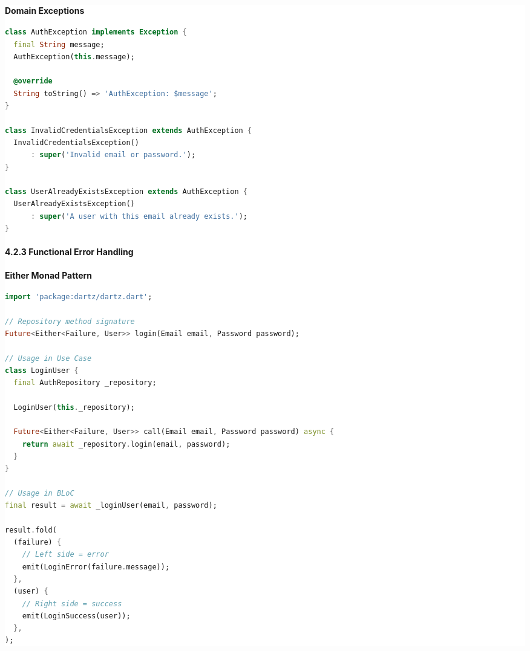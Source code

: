 **Domain Exceptions**
```dart
class AuthException implements Exception {
  final String message;
  AuthException(this.message);
  
  @override
  String toString() => 'AuthException: $message';
}

class InvalidCredentialsException extends AuthException {
  InvalidCredentialsException() 
      : super('Invalid email or password.');
}

class UserAlreadyExistsException extends AuthException {
  UserAlreadyExistsException()
      : super('A user with this email already exists.');
}
```

#### 4.2.3 Functional Error Handling

**Either Monad Pattern**
```dart
import 'package:dartz/dartz.dart';

// Repository method signature
Future<Either<Failure, User>> login(Email email, Password password);

// Usage in Use Case
class LoginUser {
  final AuthRepository _repository;
  
  LoginUser(this._repository);
  
  Future<Either<Failure, User>> call(Email email, Password password) async {
    return await _repository.login(email, password);
  }
}

// Usage in BLoC
final result = await _loginUser(email, password);

result.fold(
  (failure) {
    // Left side = error
    emit(LoginError(failure.message));
  },
  (user) {
    // Right side = success
    emit(LoginSuccess(user));
  },
);
```
